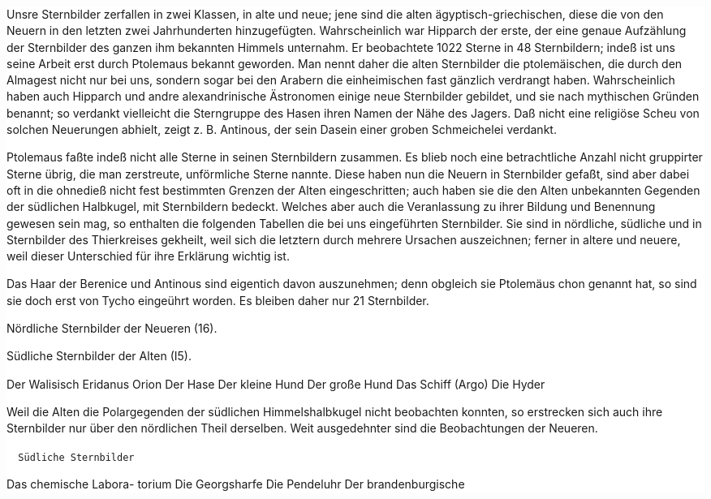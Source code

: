 Unsre Sternbilder zerfallen in zwei Klassen, in alte und neue; jene sind die
alten ägyptisch-griechischen, diese die von den Neuern in den letzten zwei
Jahrhunderten hinzugefügten. Wahrscheinlich war Hipparch der erste, der eine
genaue Aufzählung der Sternbilder des ganzen ihm bekannten Himmels unternahm.
Er beobachtete 1022 Sterne in 48 Sternbildern; indeß ist uns seine Arbeit erst
durch Ptolemaus bekannt geworden. Man nennt daher die alten Sternbilder die
ptolemäischen, die durch den Almagest nicht nur bei uns, sondern sogar bei den
Arabern die einheimischen fast gänzlich verdrangt haben. Wahrscheinlich haben
auch Hipparch und andre alexandrinische Ästronomen einige neue Sternbilder
gebildet, und sie nach mythischen Gründen benannt; so verdankt vielleicht die
Sterngruppe des Hasen ihren Namen der Nähe des Jagers. Daß nicht eine religiöse
Scheu von solchen Neuerungen abhielt, zeigt z. B. Antinous, der sein Dasein
einer groben Schmeichelei verdankt.

Ptolemaus faßte indeß nicht alle Sterne in seinen Sternbildern zusammen. Es
blieb noch eine betrachtliche Anzahl nicht gruppirter Sterne übrig, die man
zerstreute, unförmliche Sterne nannte. Diese haben nun die Neuern in
Sternbilder gefaßt, sind aber dabei oft in die ohnedieß nicht fest bestimmten
Grenzen der Alten eingeschritten; auch haben sie die den Alten unbekannten
Gegenden der südlichen Halbkugel, mit Sternbildern bedeckt. Welches aber auch
die Veranlassung zu ihrer Bildung und Benennung gewesen sein mag, so enthalten
die folgenden Tabellen die bei uns eingeführten Sternbilder. Sie sind in
nördliche, südliche und in Sternbilder des Thierkreises gekheilt, weil sich die
letztern durch mehrere Ursachen auszeichnen; ferner in altere und neuere, weil
dieser Unterschied für ihre Erklärung wichtig ist.

Das Haar der Berenice und Antinous sind eigentich davon auszunehmen; denn
obgleich sie Ptolemäus chon genannt hat, so sind sie doch erst von Tycho
eingeührt worden. Es bleiben daher nur 21 Sternbilder.

Nördliche Sternbilder der Neueren (16).


Südliche Sternbilder der Alten (I5).

Der Walisisch 
Eridanus 
Orion 
Der Hase 
Der kleine Hund 
Der große Hund 
Das Schiff (Argo) 
 Die Hyder 

Weil die Alten die Polargegenden der südlichen Himmelshalbkugel nicht
beobachten konnten, so erstrecken sich auch ihre Sternbilder nur über den
nördlichen Theil derselben. Weit ausgedehnter sind die Beobachtungen der
Neueren.


      Südliche Sternbilder 
Das chemische Labora- 
   torium 
Die Georgsharfe 
Die Pendeluhr 
Der brandenburgische 
